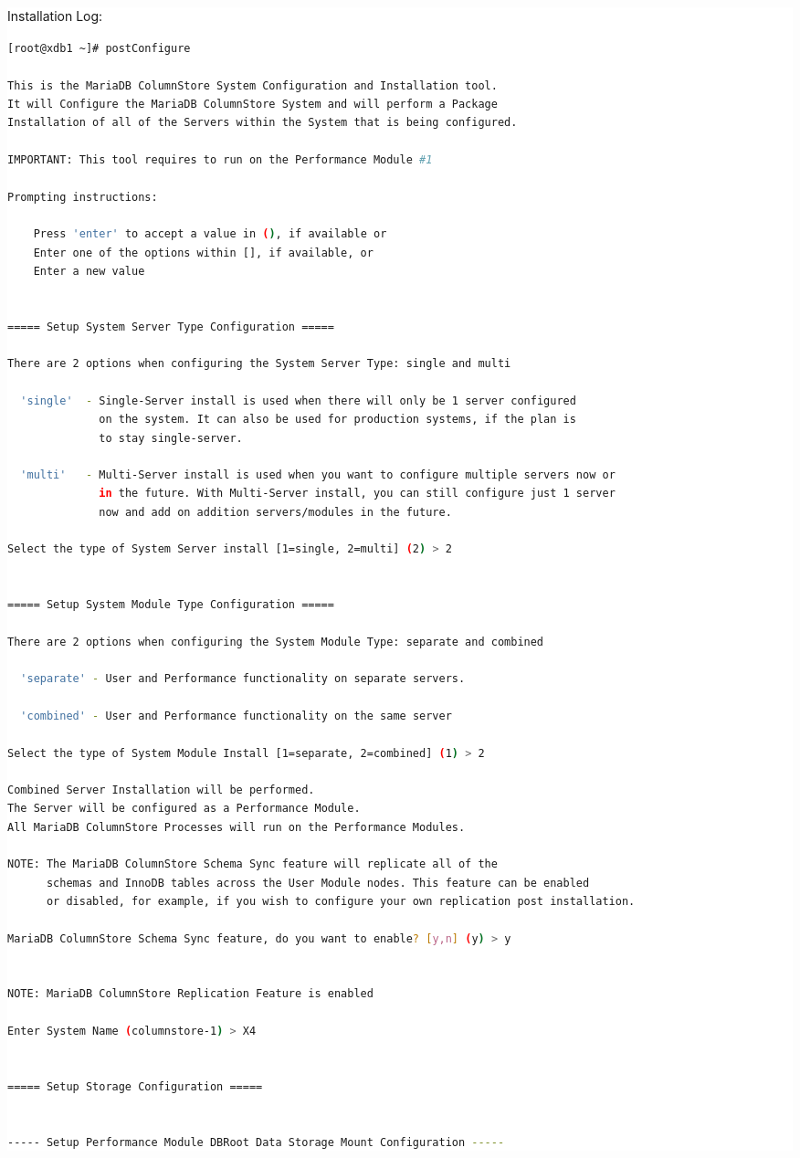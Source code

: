 

Installation Log:

```bash
[root@xdb1 ~]# postConfigure

This is the MariaDB ColumnStore System Configuration and Installation tool.
It will Configure the MariaDB ColumnStore System and will perform a Package
Installation of all of the Servers within the System that is being configured.

IMPORTANT: This tool requires to run on the Performance Module #1

Prompting instructions:

	Press 'enter' to accept a value in (), if available or
	Enter one of the options within [], if available, or
	Enter a new value


===== Setup System Server Type Configuration =====

There are 2 options when configuring the System Server Type: single and multi

  'single'  - Single-Server install is used when there will only be 1 server configured
              on the system. It can also be used for production systems, if the plan is
              to stay single-server.

  'multi'   - Multi-Server install is used when you want to configure multiple servers now or
              in the future. With Multi-Server install, you can still configure just 1 server
              now and add on addition servers/modules in the future.

Select the type of System Server install [1=single, 2=multi] (2) > 2


===== Setup System Module Type Configuration =====

There are 2 options when configuring the System Module Type: separate and combined

  'separate' - User and Performance functionality on separate servers.

  'combined' - User and Performance functionality on the same server

Select the type of System Module Install [1=separate, 2=combined] (1) > 2

Combined Server Installation will be performed.
The Server will be configured as a Performance Module.
All MariaDB ColumnStore Processes will run on the Performance Modules.

NOTE: The MariaDB ColumnStore Schema Sync feature will replicate all of the
      schemas and InnoDB tables across the User Module nodes. This feature can be enabled
      or disabled, for example, if you wish to configure your own replication post installation.

MariaDB ColumnStore Schema Sync feature, do you want to enable? [y,n] (y) > y


NOTE: MariaDB ColumnStore Replication Feature is enabled

Enter System Name (columnstore-1) > X4


===== Setup Storage Configuration =====


----- Setup Performance Module DBRoot Data Storage Mount Configuration -----
```